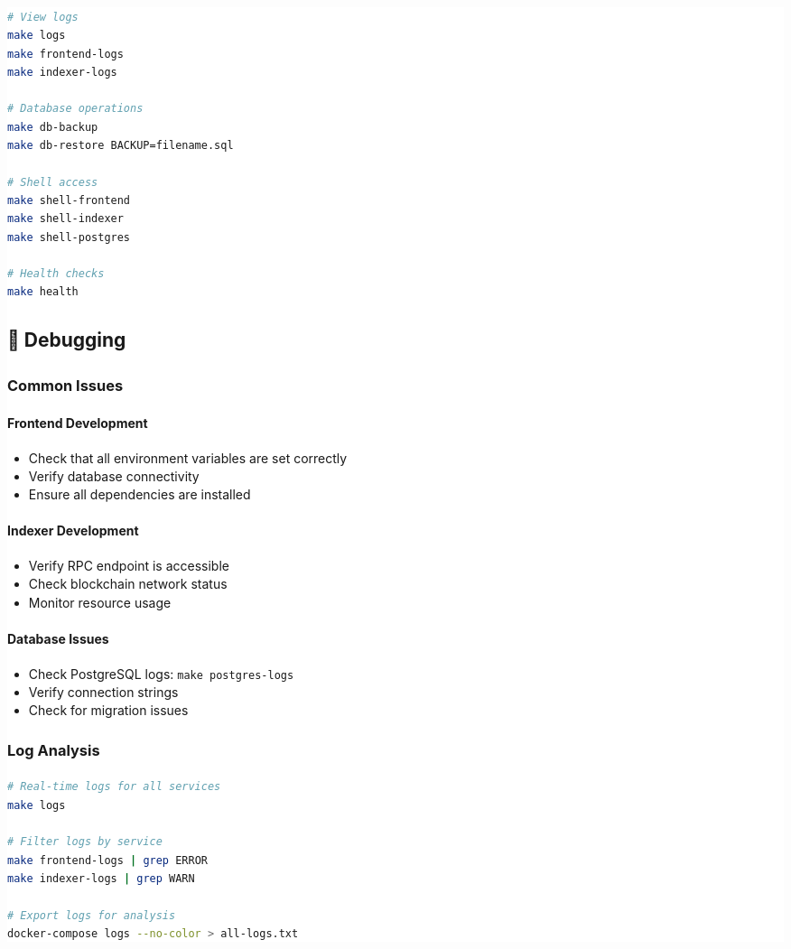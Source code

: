 ```bash
# View logs
make logs
make frontend-logs
make indexer-logs

# Database operations
make db-backup
make db-restore BACKUP=filename.sql

# Shell access
make shell-frontend
make shell-indexer
make shell-postgres

# Health checks
make health
```

## 🐛 Debugging

### Common Issues

#### Frontend Development
- Check that all environment variables are set correctly
- Verify database connectivity
- Ensure all dependencies are installed

#### Indexer Development
- Verify RPC endpoint is accessible
- Check blockchain network status
- Monitor resource usage

#### Database Issues
- Check PostgreSQL logs: `make postgres-logs`
- Verify connection strings
- Check for migration issues

### Log Analysis

```bash
# Real-time logs for all services
make logs

# Filter logs by service
make frontend-logs | grep ERROR
make indexer-logs | grep WARN

# Export logs for analysis
docker-compose logs --no-color > all-logs.txt
```
